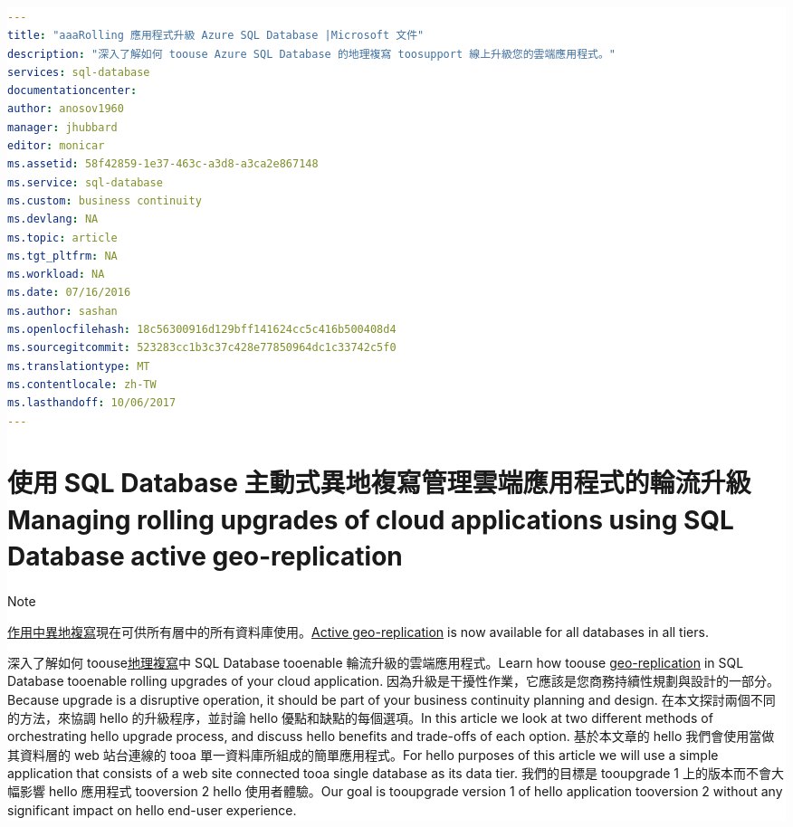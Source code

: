 ```yaml
---
title: "aaaRolling 應用程式升級 Azure SQL Database |Microsoft 文件"
description: "深入了解如何 toouse Azure SQL Database 的地理複寫 toosupport 線上升級您的雲端應用程式。"
services: sql-database
documentationcenter: 
author: anosov1960
manager: jhubbard
editor: monicar
ms.assetid: 58f42859-1e37-463c-a3d8-a3ca2e867148
ms.service: sql-database
ms.custom: business continuity
ms.devlang: NA
ms.topic: article
ms.tgt_pltfrm: NA
ms.workload: NA
ms.date: 07/16/2016
ms.author: sashan
ms.openlocfilehash: 18c56300916d129bff141624cc5c416b500408d4
ms.sourcegitcommit: 523283cc1b3c37c428e77850964dc1c33742c5f0
ms.translationtype: MT
ms.contentlocale: zh-TW
ms.lasthandoff: 10/06/2017
---
```

# <a name="managing-rolling-upgrades-of-cloud-applications-using-sql-database-active-geo-replication"></a><span data-ttu-id="aeca0-103">使用 SQL Database 主動式異地複寫管理雲端應用程式的輪流升級</span><span class="sxs-lookup"><span data-stu-id="aeca0-103">Managing rolling upgrades of cloud applications using SQL Database active geo-replication</span></span>
> [!NOTE]
> <span data-ttu-id="aeca0-104">[作用中異地複寫](sql-database-geo-replication-overview.md)現在可供所有層中的所有資料庫使用。</span><span class="sxs-lookup"><span data-stu-id="aeca0-104">[Active geo-replication](sql-database-geo-replication-overview.md) is now available for all databases in all tiers.</span></span>
> 

<span data-ttu-id="aeca0-105">深入了解如何 toouse[地理複寫](sql-database-geo-replication-overview.md)中 SQL Database tooenable 輪流升級的雲端應用程式。</span><span class="sxs-lookup"><span data-stu-id="aeca0-105">Learn how toouse [geo-replication](sql-database-geo-replication-overview.md) in SQL Database tooenable rolling upgrades of your cloud application.</span></span> <span data-ttu-id="aeca0-106">因為升級是干擾性作業，它應該是您商務持續性規劃與設計的一部分。</span><span class="sxs-lookup"><span data-stu-id="aeca0-106">Because upgrade is a disruptive operation, it should be part of your business continuity planning and design.</span></span> <span data-ttu-id="aeca0-107">在本文探討兩個不同的方法，來協調 hello 的升級程序，並討論 hello 優點和缺點的每個選項。</span><span class="sxs-lookup"><span data-stu-id="aeca0-107">In this article we look at two different methods of orchestrating hello upgrade process, and discuss hello benefits and trade-offs of each option.</span></span> <span data-ttu-id="aeca0-108">基於本文章的 hello 我們會使用當做其資料層的 web 站台連線的 tooa 單一資料庫所組成的簡單應用程式。</span><span class="sxs-lookup"><span data-stu-id="aeca0-108">For hello purposes of this article we will use a simple application that consists of a web site connected tooa single database as its data tier.</span></span> <span data-ttu-id="aeca0-109">我們的目標是 tooupgrade 1 上的版本而不會大幅影響 hello 應用程式 tooversion 2 hello 使用者體驗。</span><span class="sxs-lookup"><span data-stu-id="aeca0-109">Our goal is tooupgrade version 1 of hello application tooversion 2 without any significant impact on hello end-user experience.</span></span> 

